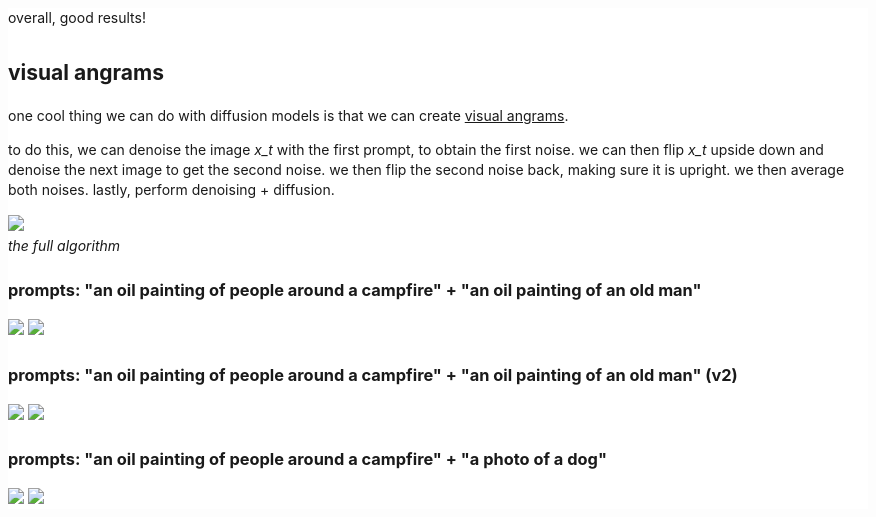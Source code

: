 overall, good results!

## visual angrams

one cool thing we can do with diffusion models is that we can create [visual angrams](https://dangeng.github.io/visual_anagrams/).

to do this, we can denoise the image *x_t* with the first prompt, to obtain the first noise. we can then flip *x_t* upside down and denoise the next image to get the second noise. we then flip the second noise back, making sure it is upright. we then average both noises. lastly, perform denoising + diffusion.

<div class="image-wrapper">
    <div class="image-container">
        <img src="part_a/part8/angrams.png" style="height: 110px"/>
    </div>
</div>
<div class="image-wrapper">
    <i>the full algorithm</i>
</div>

### prompts: "an oil painting of people around a campfire" + "an oil painting of an old man"

<div class="image-wrapper">
    <div class="image-container">
        <img src="part_a/part8/man_campfire copy.png" style="height: 180px"/>
        <img src="part_a/part8/man_campfire.png" style="height: 180px"/>
    </div>
</div>

### prompts: "an oil painting of people around a campfire" + "an oil painting of an old man" (v2)

<div class="image-wrapper">
    <div class="image-container">
        <img src="part_a/part8/man_campfire2 copy.png" style="height: 180px"/>
        <img src="part_a/part8/man_campfire2.png" style="height: 180px"/>
    </div>
</div>

### prompts: "an oil painting of people around a campfire" + "a photo of a dog"

<div class="image-wrapper">
    <div class="image-container">
        <img src="part_a/part8/campfire_dog.png" style="height: 180px"/>
        <img src="part_a/part8/campfire_dog copy.png" style="height: 180px"/>
    </div>
</div>
